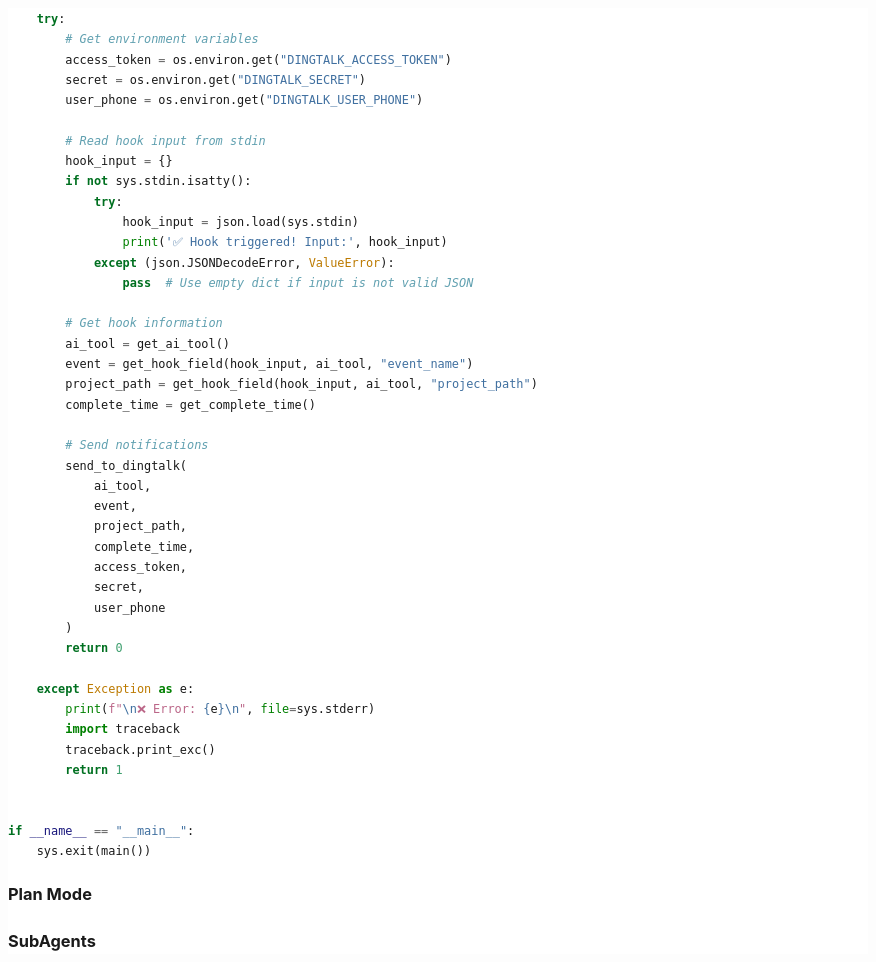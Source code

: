 ```python
    try:
        # Get environment variables
        access_token = os.environ.get("DINGTALK_ACCESS_TOKEN")
        secret = os.environ.get("DINGTALK_SECRET")
        user_phone = os.environ.get("DINGTALK_USER_PHONE")

        # Read hook input from stdin
        hook_input = {}
        if not sys.stdin.isatty():
            try:
                hook_input = json.load(sys.stdin)
                print('✅ Hook triggered! Input:', hook_input)
            except (json.JSONDecodeError, ValueError):
                pass  # Use empty dict if input is not valid JSON

        # Get hook information
        ai_tool = get_ai_tool()
        event = get_hook_field(hook_input, ai_tool, "event_name")
        project_path = get_hook_field(hook_input, ai_tool, "project_path")
        complete_time = get_complete_time()

        # Send notifications
        send_to_dingtalk(
            ai_tool,
            event,
            project_path,
            complete_time,
            access_token,
            secret,
            user_phone
        )
        return 0

    except Exception as e:
        print(f"\n❌ Error: {e}\n", file=sys.stderr)
        import traceback
        traceback.print_exc()
        return 1


if __name__ == "__main__":
    sys.exit(main())


```

### Plan Mode

### SubAgents
